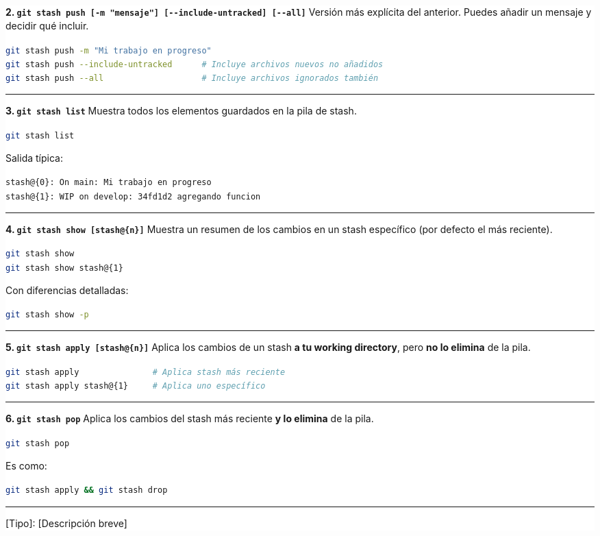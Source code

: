 
**2. `git stash push [-m "mensaje"] [--include-untracked] [--all]`**
Versión más explícita del anterior. Puedes añadir un mensaje y decidir qué incluir.
```bash
git stash push -m "Mi trabajo en progreso"
git stash push --include-untracked      # Incluye archivos nuevos no añadidos
git stash push --all                    # Incluye archivos ignorados también
```

---

**3. `git stash list`**
Muestra todos los elementos guardados en la pila de stash.
```bash
git stash list
```

Salida típica:
```
stash@{0}: On main: Mi trabajo en progreso
stash@{1}: WIP on develop: 34fd1d2 agregando funcion
```

---

**4. `git stash show [stash@{n}]`**
Muestra un resumen de los cambios en un stash específico (por defecto el más reciente).
```bash
git stash show
git stash show stash@{1}
```

Con diferencias detalladas:
```bash
git stash show -p
```

---

**5. `git stash apply [stash@{n}]`**
Aplica los cambios de un stash **a tu working directory**, pero **no lo elimina** de la pila.
```bash
git stash apply               # Aplica stash más reciente
git stash apply stash@{1}     # Aplica uno específico
```

---

**6. `git stash pop`**
Aplica los cambios del stash más reciente **y lo elimina** de la pila.
```bash
git stash pop
```

Es como:
```bash
git stash apply && git stash drop
```

---

[Tipo]: [Descripción breve]